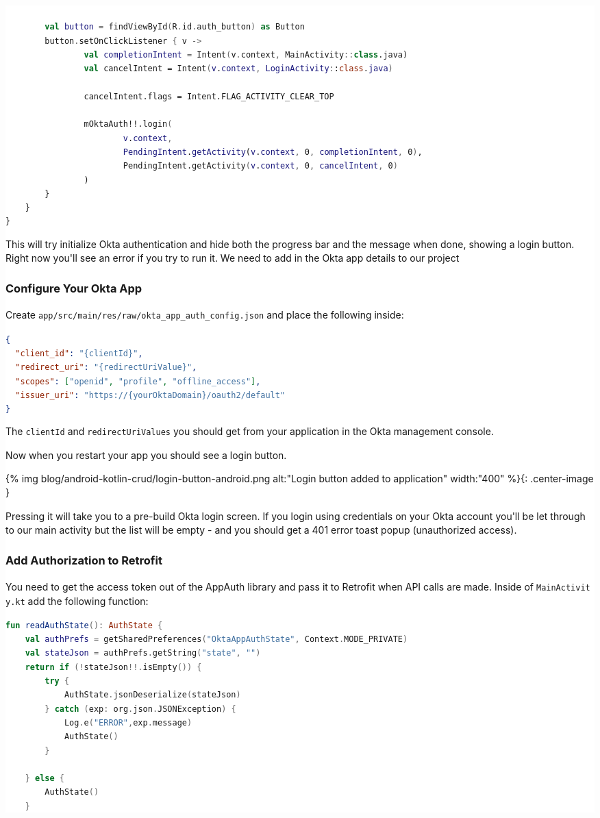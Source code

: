 ```kotlin

        val button = findViewById(R.id.auth_button) as Button
        button.setOnClickListener { v ->
                val completionIntent = Intent(v.context, MainActivity::class.java)
                val cancelIntent = Intent(v.context, LoginActivity::class.java)
    
                cancelIntent.flags = Intent.FLAG_ACTIVITY_CLEAR_TOP
    
                mOktaAuth!!.login(
                        v.context,
                        PendingIntent.getActivity(v.context, 0, completionIntent, 0),
                        PendingIntent.getActivity(v.context, 0, cancelIntent, 0)
                )
        }
    }
}
```

This will try initialize Okta authentication and hide both the progress bar and the message when done, showing a login button. Right now you'll see an error if you try to run it. We need to add in the Okta app details to our project

### Configure Your Okta App

Create `app/src/main/res/raw/okta_app_auth_config.json` and place the following inside:

```json
{
  "client_id": "{clientId}",
  "redirect_uri": "{redirectUriValue}",
  "scopes": ["openid", "profile", "offline_access"],
  "issuer_uri": "https://{yourOktaDomain}/oauth2/default"
}
```

The `clientId` and `redirectUriValues` you should get from your application in the Okta management console.

Now when you restart your app you should see a login button.

{% img blog/android-kotlin-crud/login-button-android.png alt:"Login button added to application" width:"400" %}{: .center-image }

Pressing it will take you to a pre-build Okta login screen. If you login using credentials on your Okta account you'll be let through to our main activity but the list will be empty - and you should get a 401 error toast popup (unauthorized access).

### Add Authorization to Retrofit

You need to get the access token out of the AppAuth library and pass it to Retrofit when API calls are made. Inside of `MainActivity.kt` add the following function:

```kotlin
fun readAuthState(): AuthState {
    val authPrefs = getSharedPreferences("OktaAppAuthState", Context.MODE_PRIVATE)
    val stateJson = authPrefs.getString("state", "")
    return if (!stateJson!!.isEmpty()) {
        try {
            AuthState.jsonDeserialize(stateJson)
        } catch (exp: org.json.JSONException) {
            Log.e("ERROR",exp.message)
            AuthState()
        }

    } else {
        AuthState()
    }
```